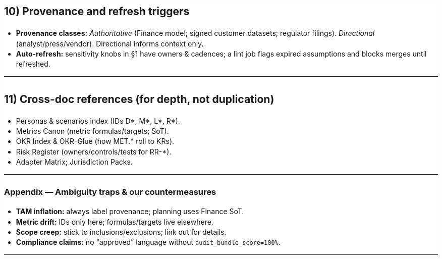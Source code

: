 ## 10) Provenance and refresh triggers

* **Provenance classes:** *Authoritative* (Finance model; signed customer datasets; regulator filings). *Directional* (analyst/press/vendor). Directional informs context only.
* **Auto-refresh:** sensitivity knobs in §1 have owners & cadences; a lint job flags expired assumptions and blocks merges until refreshed.

---

## 11) Cross-doc references (for depth, not duplication)

* Personas & scenarios index (IDs D*, M*, L*, R*).
* Metrics Canon (metric formulas/targets; SoT).
* OKR Index & OKR-Glue (how MET.* roll to KRs).
* Risk Register (owners/controls/tests for RR-*).
* Adapter Matrix; Jurisdiction Packs.

---

### Appendix — Ambiguity traps & our countermeasures

* **TAM inflation:** always label provenance; planning uses Finance SoT.
* **Metric drift:** IDs only here; formulas/targets live elsewhere.
* **Scope creep:** stick to inclusions/exclusions; link out for details.
* **Compliance claims:** no “approved” language without `audit_bundle_score=100%`.

---